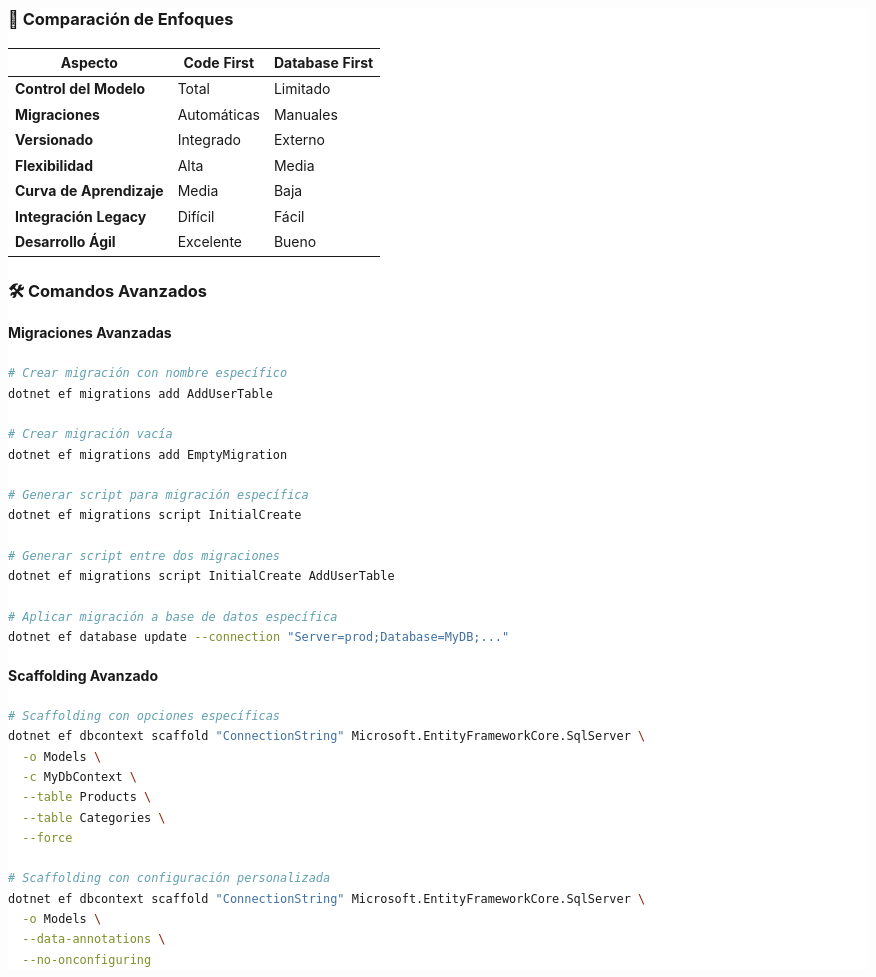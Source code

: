 ### 🔄 **Comparación de Enfoques**

| Aspecto                  | Code First  | Database First |
| ------------------------ | ----------- | -------------- |
| **Control del Modelo**   | Total       | Limitado       |
| **Migraciones**          | Automáticas | Manuales       |
| **Versionado**           | Integrado   | Externo        |
| **Flexibilidad**         | Alta        | Media          |
| **Curva de Aprendizaje** | Media       | Baja           |
| **Integración Legacy**   | Difícil     | Fácil          |
| **Desarrollo Ágil**      | Excelente   | Bueno          |

### 🛠️ **Comandos Avanzados**

#### **Migraciones Avanzadas**

```bash
# Crear migración con nombre específico
dotnet ef migrations add AddUserTable

# Crear migración vacía
dotnet ef migrations add EmptyMigration

# Generar script para migración específica
dotnet ef migrations script InitialCreate

# Generar script entre dos migraciones
dotnet ef migrations script InitialCreate AddUserTable

# Aplicar migración a base de datos específica
dotnet ef database update --connection "Server=prod;Database=MyDB;..."
```

#### **Scaffolding Avanzado**

```bash
# Scaffolding con opciones específicas
dotnet ef dbcontext scaffold "ConnectionString" Microsoft.EntityFrameworkCore.SqlServer \
  -o Models \
  -c MyDbContext \
  --table Products \
  --table Categories \
  --force

# Scaffolding con configuración personalizada
dotnet ef dbcontext scaffold "ConnectionString" Microsoft.EntityFrameworkCore.SqlServer \
  -o Models \
  --data-annotations \
  --no-onconfiguring
```
